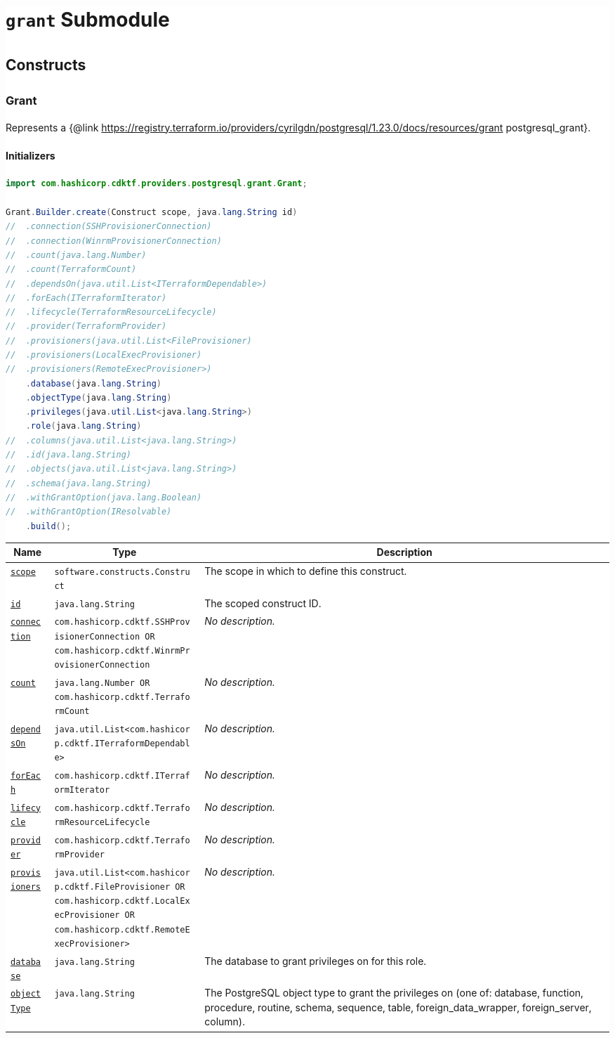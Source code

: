 # `grant` Submodule <a name="`grant` Submodule" id="@cdktf/provider-postgresql.grant"></a>

## Constructs <a name="Constructs" id="Constructs"></a>

### Grant <a name="Grant" id="@cdktf/provider-postgresql.grant.Grant"></a>

Represents a {@link https://registry.terraform.io/providers/cyrilgdn/postgresql/1.23.0/docs/resources/grant postgresql_grant}.

#### Initializers <a name="Initializers" id="@cdktf/provider-postgresql.grant.Grant.Initializer"></a>

```java
import com.hashicorp.cdktf.providers.postgresql.grant.Grant;

Grant.Builder.create(Construct scope, java.lang.String id)
//  .connection(SSHProvisionerConnection)
//  .connection(WinrmProvisionerConnection)
//  .count(java.lang.Number)
//  .count(TerraformCount)
//  .dependsOn(java.util.List<ITerraformDependable>)
//  .forEach(ITerraformIterator)
//  .lifecycle(TerraformResourceLifecycle)
//  .provider(TerraformProvider)
//  .provisioners(java.util.List<FileProvisioner)
//  .provisioners(LocalExecProvisioner)
//  .provisioners(RemoteExecProvisioner>)
    .database(java.lang.String)
    .objectType(java.lang.String)
    .privileges(java.util.List<java.lang.String>)
    .role(java.lang.String)
//  .columns(java.util.List<java.lang.String>)
//  .id(java.lang.String)
//  .objects(java.util.List<java.lang.String>)
//  .schema(java.lang.String)
//  .withGrantOption(java.lang.Boolean)
//  .withGrantOption(IResolvable)
    .build();
```

| **Name** | **Type** | **Description** |
| --- | --- | --- |
| <code><a href="#@cdktf/provider-postgresql.grant.Grant.Initializer.parameter.scope">scope</a></code> | <code>software.constructs.Construct</code> | The scope in which to define this construct. |
| <code><a href="#@cdktf/provider-postgresql.grant.Grant.Initializer.parameter.id">id</a></code> | <code>java.lang.String</code> | The scoped construct ID. |
| <code><a href="#@cdktf/provider-postgresql.grant.Grant.Initializer.parameter.connection">connection</a></code> | <code>com.hashicorp.cdktf.SSHProvisionerConnection OR com.hashicorp.cdktf.WinrmProvisionerConnection</code> | *No description.* |
| <code><a href="#@cdktf/provider-postgresql.grant.Grant.Initializer.parameter.count">count</a></code> | <code>java.lang.Number OR com.hashicorp.cdktf.TerraformCount</code> | *No description.* |
| <code><a href="#@cdktf/provider-postgresql.grant.Grant.Initializer.parameter.dependsOn">dependsOn</a></code> | <code>java.util.List<com.hashicorp.cdktf.ITerraformDependable></code> | *No description.* |
| <code><a href="#@cdktf/provider-postgresql.grant.Grant.Initializer.parameter.forEach">forEach</a></code> | <code>com.hashicorp.cdktf.ITerraformIterator</code> | *No description.* |
| <code><a href="#@cdktf/provider-postgresql.grant.Grant.Initializer.parameter.lifecycle">lifecycle</a></code> | <code>com.hashicorp.cdktf.TerraformResourceLifecycle</code> | *No description.* |
| <code><a href="#@cdktf/provider-postgresql.grant.Grant.Initializer.parameter.provider">provider</a></code> | <code>com.hashicorp.cdktf.TerraformProvider</code> | *No description.* |
| <code><a href="#@cdktf/provider-postgresql.grant.Grant.Initializer.parameter.provisioners">provisioners</a></code> | <code>java.util.List<com.hashicorp.cdktf.FileProvisioner OR com.hashicorp.cdktf.LocalExecProvisioner OR com.hashicorp.cdktf.RemoteExecProvisioner></code> | *No description.* |
| <code><a href="#@cdktf/provider-postgresql.grant.Grant.Initializer.parameter.database">database</a></code> | <code>java.lang.String</code> | The database to grant privileges on for this role. |
| <code><a href="#@cdktf/provider-postgresql.grant.Grant.Initializer.parameter.objectType">objectType</a></code> | <code>java.lang.String</code> | The PostgreSQL object type to grant the privileges on (one of: database, function, procedure, routine, schema, sequence, table, foreign_data_wrapper, foreign_server, column). |